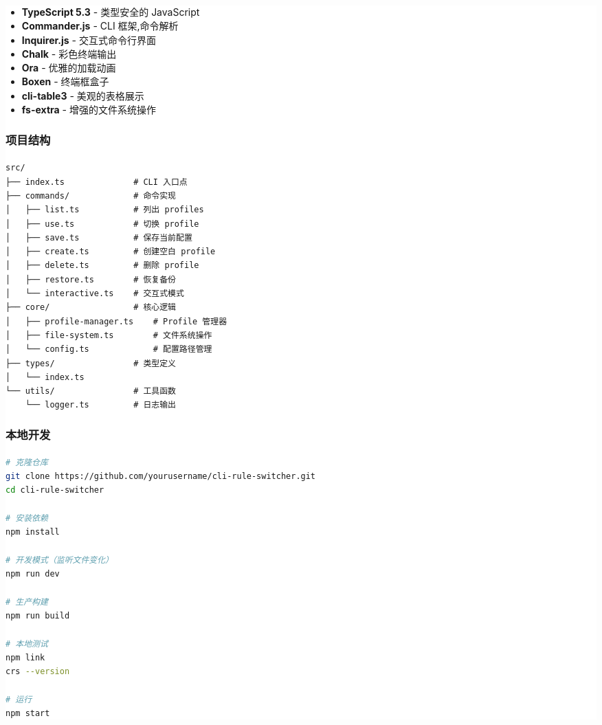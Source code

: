 - **TypeScript 5.3** - 类型安全的 JavaScript
- **Commander.js** - CLI 框架,命令解析
- **Inquirer.js** - 交互式命令行界面
- **Chalk** - 彩色终端输出
- **Ora** - 优雅的加载动画
- **Boxen** - 终端框盒子
- **cli-table3** - 美观的表格展示
- **fs-extra** - 增强的文件系统操作

### 项目结构

```
src/
├── index.ts              # CLI 入口点
├── commands/             # 命令实现
│   ├── list.ts           # 列出 profiles
│   ├── use.ts            # 切换 profile
│   ├── save.ts           # 保存当前配置
│   ├── create.ts         # 创建空白 profile
│   ├── delete.ts         # 删除 profile
│   ├── restore.ts        # 恢复备份
│   └── interactive.ts    # 交互式模式
├── core/                 # 核心逻辑
│   ├── profile-manager.ts    # Profile 管理器
│   ├── file-system.ts        # 文件系统操作
│   └── config.ts             # 配置路径管理
├── types/                # 类型定义
│   └── index.ts
└── utils/                # 工具函数
    └── logger.ts         # 日志输出
```

### 本地开发

```bash
# 克隆仓库
git clone https://github.com/yourusername/cli-rule-switcher.git
cd cli-rule-switcher

# 安装依赖
npm install

# 开发模式（监听文件变化）
npm run dev

# 生产构建
npm run build

# 本地测试
npm link
crs --version

# 运行
npm start
```
